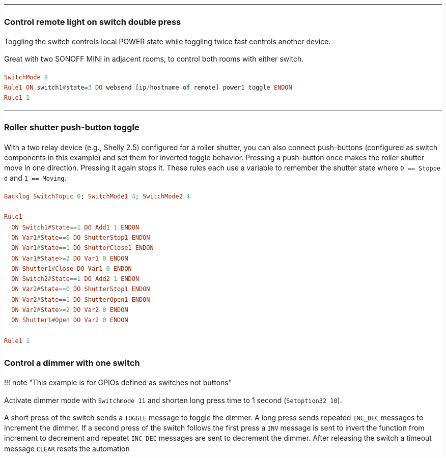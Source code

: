 
------------------------------------------------------------------------------

### Control remote light on switch double press

Toggling the switch controls local POWER state while toggling twice fast controls another device.

Great with two SONOFF MINI in adjacent rooms, to control both rooms with either switch.

```haskell
SwitchMode 8
Rule1 ON switch1#state=3 DO websend [ip/hostname of remote] power1 toggle ENDON
Rule1 1
```

------------------------------------------------------------------------------

### Roller shutter push-button toggle

With a two relay device (e.g., Shelly 2.5) configured for a roller shutter, you can also connect push-buttons (configured as switch components in this example) and set them for inverted toggle behavior. Pressing a push-button once makes the roller shutter move in one direction. Pressing it again stops it. These rules each use a variable to remember the shutter state where `0 == Stopped` and `1 == Moving`.

```haskell
Backlog SwitchTopic 0; SwitchMode1 4; SwitchMode2 4

Rule1
  ON Switch1#State==1 DO Add1 1 ENDON
  ON Var1#State==0 DO ShutterStop1 ENDON
  ON Var1#State==1 DO ShutterClose1 ENDON
  ON Var1#State>=2 DO Var1 0 ENDON
  ON Shutter1#Close DO Var1 0 ENDON
  ON Switch2#State==1 DO Add2 1 ENDON
  ON Var2#State==0 DO ShutterStop1 ENDON
  ON Var2#State==1 DO ShutterOpen1 ENDON
  ON Var2#State>=2 DO Var2 0 ENDON
  ON Shutter1#Open DO Var2 0 ENDON

Rule1 1
```

### Control a dimmer with one switch

!!! note "This example is for GPIOs defined as switches not buttons"

Activate dimmer mode with `Switchmode 11` and shorten long press time to 1 second (`Setoption32 10`).

A short press of the switch sends a `TOGGLE` message to toggle the dimmer. A long press sends repeated `INC_DEC` messages to increment the dimmer. If a second press of the switch follows the first press a `INV` message is sent to invert the function from increment to decrement and repeatet `INC_DEC` messages are sent to decrement the dimmer. After releasing the switch a timeout message `CLEAR` resets the automation

